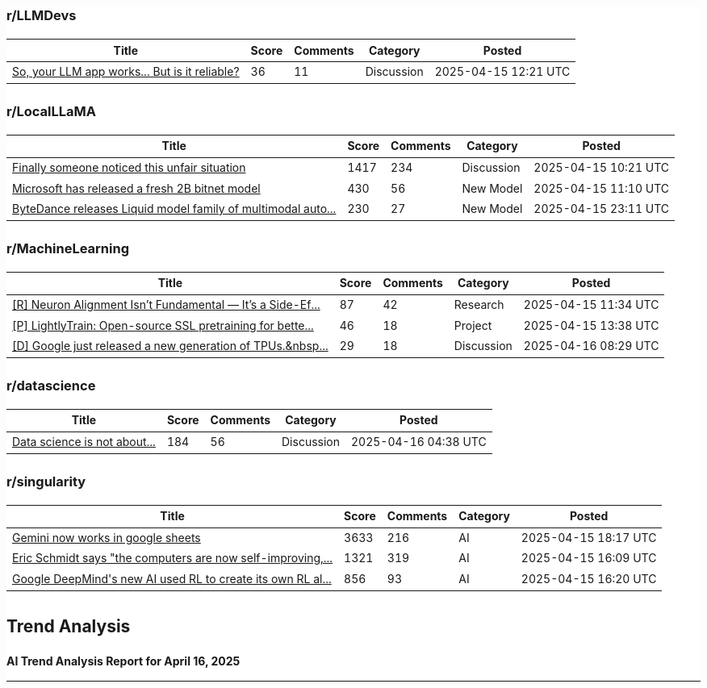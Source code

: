 
### r/LLMDevs

| Title | Score | Comments | Category | Posted |
|-------|-------|----------|----------|--------|
| [So, your LLM app works...&nbsp;But is it reliable?](https://www.reddit.com/comments/1jzqhis) | 36 | 11 | Discussion | 2025-04-15 12:21 UTC |


### r/LocalLLaMA

| Title | Score | Comments | Category | Posted |
|-------|-------|----------|----------|--------|
| [Finally someone noticed this unfair situation](https://www.reddit.com/comments/1jzocoo) | 1417 | 234 | Discussion | 2025-04-15 10:21 UTC |
| [Microsoft has released a fresh 2B bitnet model](https://www.reddit.com/comments/1jzp5or) | 430 | 56 | New Model | 2025-04-15 11:10 UTC |
| [ByteDance releases Liquid model family of multimodal auto...](https://www.reddit.com/comments/1k05wpt) | 230 | 27 | New Model | 2025-04-15 23:11 UTC |


### r/MachineLearning

| Title | Score | Comments | Category | Posted |
|-------|-------|----------|----------|--------|
| [\[R\] Neuron Alignment Isn’t Fundamental — It’s a Side-Ef...](https://www.reddit.com/comments/1jzpkyj) | 87 | 42 | Research | 2025-04-15 11:34 UTC |
| [\[P\] LightlyTrain: Open-source SSL pretraining for bette...](https://www.reddit.com/comments/1jzs47u) | 46 | 18 | Project | 2025-04-15 13:38 UTC |
| [\[D\] Google just released a new generation of TPUs.&nbsp...](https://www.reddit.com/comments/1k0fg57) | 29 | 18 | Discussion | 2025-04-16 08:29 UTC |


### r/datascience

| Title | Score | Comments | Category | Posted |
|-------|-------|----------|----------|--------|
| [Data science is not about...](https://www.reddit.com/comments/1k0c459) | 184 | 56 | Discussion | 2025-04-16 04:38 UTC |


### r/singularity

| Title | Score | Comments | Category | Posted |
|-------|-------|----------|----------|--------|
| [Gemini now works in google sheets](https://www.reddit.com/comments/1jzyzgw) | 3633 | 216 | AI | 2025-04-15 18:17 UTC |
| [Eric Schmidt says \"the computers are now self-improving,...](https://www.reddit.com/comments/1jzvshj) | 1321 | 319 | AI | 2025-04-15 16:09 UTC |
| [Google DeepMind\'s new AI used RL to create its own RL al...](https://www.reddit.com/comments/1jzw1z8) | 856 | 93 | AI | 2025-04-15 16:20 UTC |




## Trend Analysis



**AI Trend Analysis Report for April 16, 2025**

---